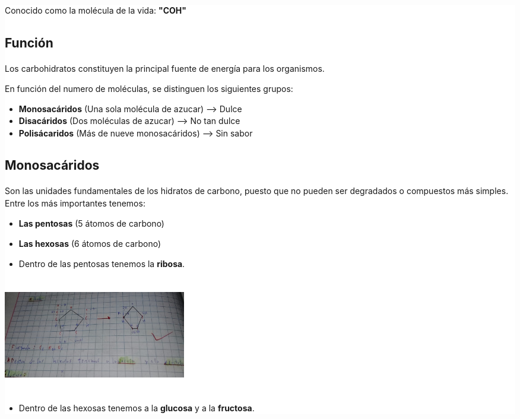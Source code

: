 Conocido como la molécula de la vida: **"COH"**

## Función
Los carbohidratos constituyen la principal fuente de energía para los organismos.

En función del numero de moléculas, se distinguen los siguientes grupos:

* **Monosacáridos** (Una sola molécula de azucar) --> Dulce
* **Disacáridos** (Dos moléculas de azucar) --> No tan dulce
* **Polisácaridos** (Más de nueve monosacáridos) --> Sin sabor

## Monosacáridos
Son las unidades fundamentales de los hidratos de carbono, puesto que no pueden ser degradados o compuestos más simples. Entre los más importantes tenemos:

* **Las pentosas** (5 átomos de carbono)
* **Las hexosas** (6 átomos de carbono)

* Dentro de las pentosas tenemos la **ribosa**.

<img src="/assets/img/biologia/ribosa.jpeg" width="302px" height="189px"> 

* Dentro de las hexosas tenemos a la **glucosa** y a la **fructosa**.
